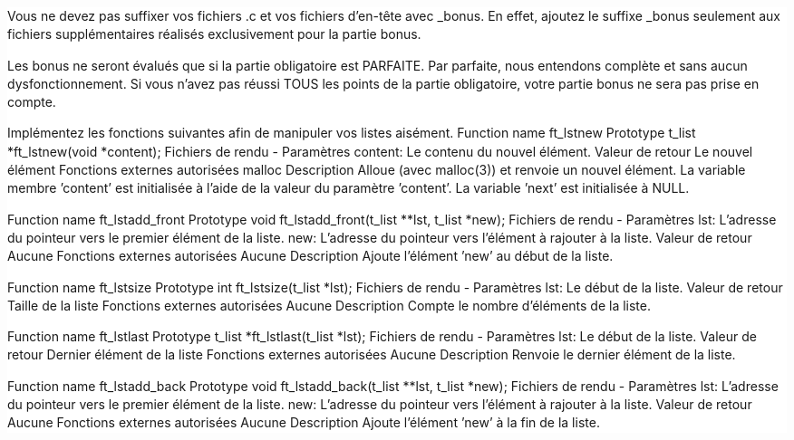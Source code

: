 Vous ne devez pas suffixer vos fichiers .c et vos fichiers d’en-tête avec _bonus. En effet, ajoutez le suffixe _bonus seulement aux fichiers supplémentaires réalisés exclusivement pour la partie bonus.

Les bonus ne seront évalués que si la partie obligatoire est PARFAITE. Par parfaite, nous entendons complète et sans aucun dysfonctionnement. Si vous n’avez pas réussi TOUS les points de la partie obligatoire, votre partie bonus ne sera pas prise en compte.

Implémentez les fonctions suivantes afin de manipuler vos listes aisément.
Function name ft_lstnew
Prototype t_list *ft_lstnew(void *content);
Fichiers de rendu -
Paramètres content: Le contenu du nouvel élément.
Valeur de retour Le nouvel élément
Fonctions externes autorisées
malloc
Description Alloue (avec malloc(3)) et renvoie un nouvel
élément. La variable membre ’content’ est
initialisée à l’aide de la valeur du paramètre
’content’. La variable ’next’ est initialisée à
NULL.

Function name ft_lstadd_front
Prototype void ft_lstadd_front(t_list **lst, t_list *new);
Fichiers de rendu -
Paramètres lst: L’adresse du pointeur vers le premier élément
de la liste.
new: L’adresse du pointeur vers l’élément à
rajouter à la liste.
Valeur de retour Aucune
Fonctions externes autorisées
Aucune
Description Ajoute l’élément ’new’ au début de la liste.

Function name ft_lstsize
Prototype int ft_lstsize(t_list *lst);
Fichiers de rendu -
Paramètres lst: Le début de la liste.
Valeur de retour Taille de la liste
Fonctions externes autorisées
Aucune
Description Compte le nombre d’éléments de la liste.

Function name ft_lstlast
Prototype t_list *ft_lstlast(t_list *lst);
Fichiers de rendu -
Paramètres lst: Le début de la liste.
Valeur de retour Dernier élément de la liste
Fonctions externes autorisées
Aucune
Description Renvoie le dernier élément de la liste.

Function name ft_lstadd_back
Prototype void ft_lstadd_back(t_list **lst, t_list *new);
Fichiers de rendu -
Paramètres lst: L’adresse du pointeur vers le premier élément
de la liste.
new: L’adresse du pointeur vers l’élément à
rajouter à la liste.
Valeur de retour Aucune
Fonctions externes autorisées
Aucune
Description Ajoute l’élément ’new’ à la fin de la liste.
